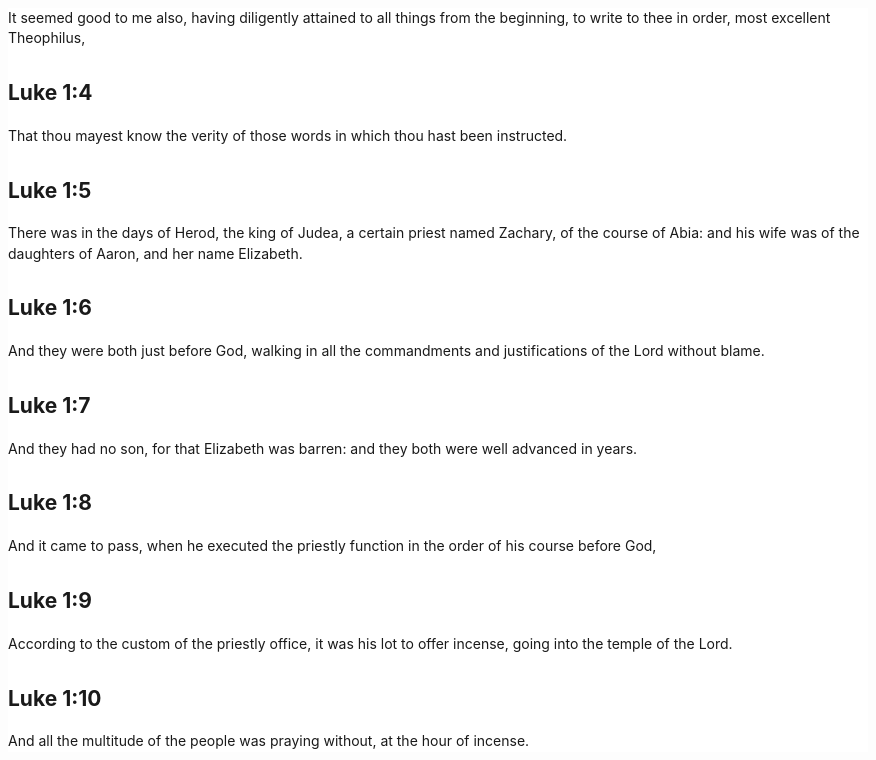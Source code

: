 It seemed good to me also, having diligently attained to all things from the beginning, to write to thee in order, most excellent Theophilus,


<a id="orgefbe873"></a>

## Luke 1:4

That thou mayest know the verity of those words in which thou hast been instructed.


<a id="org480b768"></a>

## Luke 1:5

There was in the days of Herod, the king of Judea, a certain priest named Zachary, of the course of Abia: and his wife was of the daughters of Aaron, and her name Elizabeth.


<a id="org2a239ce"></a>

## Luke 1:6

And they were both just before God, walking in all the commandments and justifications of the Lord without blame.


<a id="org058e010"></a>

## Luke 1:7

And they had no son, for that Elizabeth was barren: and they both were well advanced in years.


<a id="orgcb2b9fe"></a>

## Luke 1:8

And it came to pass, when he executed the priestly function in the order of his course before God,


<a id="org1d9ef49"></a>

## Luke 1:9

According to the custom of the priestly office, it was his lot to offer incense, going into the temple of the Lord.


<a id="orgd002d02"></a>

## Luke 1:10

And all the multitude of the people was praying without, at the hour of incense.


<a id="org3f9318e"></a>
